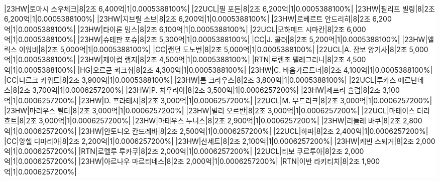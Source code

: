 |23HW|토마시 소우체크|8|2조 6,400억|1|0.0005388100%|
|22UCL|필 포든|8|2조 6,200억|1|0.0005388100%|
|23HW|필리프 빌링|8|2조 6,200억|1|0.0005388100%|
|23HW|지브릴 소브|8|2조 6,200억|1|0.0005388100%|
|23HW|로베르트 안드리히|8|2조 6,200억|1|0.0005388100%|
|23HW|타이론 밍스|8|2조 6,100억|1|0.0005388100%|
|22UCL|모하메드 시마칸|8|2조 6,000억|1|0.0005388100%|
|23HW|슈테판 포슈|8|2조 5,300억|1|0.0005388100%|
|CC|J. 콜러|8|2조 5,200억|1|0.0005388100%|
|23HW|앨릭스 이워비|8|2조 5,000억|1|0.0005388100%|
|CC|랜던 도노번|8|2조 5,000억|1|0.0005388100%|
|22UCL|A. 잠보 앙기사|8|2조 5,000억|1|0.0005388100%|
|23HW|제이컵 램지|8|2조 4,500억|1|0.0005388100%|
|RTN|로렌초 펠레그리니|8|2조 4,500억|1|0.0005388100%|
|HG|오르쿤 쾨크취|8|2조 4,300억|1|0.0005388100%|
|23HW|C. 바움가르트너|8|2조 4,100억|1|0.0005388100%|
|CC|디르크 카위트|8|2조 3,900억|1|0.0005388100%|
|23HW|톰 크라우스|8|2조 3,800억|1|0.0005388100%|
|22UCL|루카스 에르난데스|8|2조 3,700억|1|0.0006257200%|
|23HW|P. 치우리아|8|2조 3,500억|1|0.0006257200%|
|23HW|제프리 슐럽|8|2조 3,100억|1|0.0006257200%|
|23HW|D. 프라테시|8|2조 3,000억|1|0.0006257200%|
|22UCL|M. 무드리크|8|2조 3,000억|1|0.0006257200%|
|23HW|마리우스 뷜터|8|2조 3,000억|1|0.0006257200%|
|23HW|빌리 오르반|8|2조 3,000억|1|0.0006257200%|
|22UCL|마테이스 더리흐트|8|2조 3,000억|1|0.0006257200%|
|23HW|마테우스 누니스|8|2조 2,900억|1|0.0006257200%|
|23HW|리들레 바쿠|8|2조 2,800억|1|0.0006257200%|
|23HW|안토니오 칸드레바|8|2조 2,500억|1|0.0006257200%|
|22UCL|하파|8|2조 2,400억|1|0.0006257200%|
|CC|앙헬 디마리아|8|2조 2,200억|1|0.0006257200%|
|23HW|산세트|8|2조 2,100억|1|0.0006257200%|
|23HW|케빈 스퇴거|8|2조 2,000억|1|0.0006257200%|
|RTN|로멜루 루카쿠|8|2조 2,000억|1|0.0006257200%|
|22UCL|티보 쿠르투아|8|2조 2,000억|1|0.0006257200%|
|23HW|아르나우 마르티네스|8|2조 2,000억|1|0.0006257200%|
|RTN|이반 라키티치|8|2조 1,900억|1|0.0006257200%|